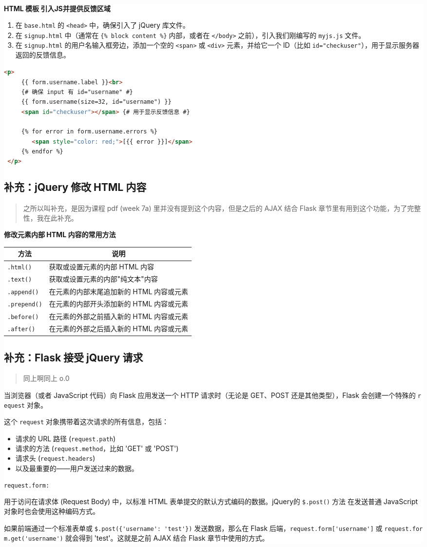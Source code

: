 **HTML 模板 引入JS并提供反馈区域**

1. 在 `base.html` 的 `<head>` 中，确保引入了 jQuery 库文件。
2. 在 `signup.html` 中（通常在 `{% block content %}` 内部，或者在 `</body>` 之前），引入我们刚编写的 `myjs.js` 文件。
3. 在 `signup.html` 的用户名输入框旁边，添加一个空的 `<span>` 或 `<div>` 元素，并给它一个 ID（比如 `id="checkuser"`），用于显示服务器返回的反馈信息。
```html [signup.html]
<p>
     {{ form.username.label }}<br>
     {# 确保 input 有 id="username" #}
     {{ form.username(size=32, id="username") }} 
     <span id="checkuser"></span> {# 用于显示反馈信息 #}

     {% for error in form.username.errors %}
        <span style="color: red;">[{{ error }}]</span>
     {% endfor %}
 </p>
```

## 补充：jQuery 修改 HTML 内容
> 之所以叫补充，是因为课程 pdf (week 7a) 里并没有提到这个内容，但是之后的 AJAX 结合 Flask 章节里有用到这个功能，为了完整性，我在此补充。

**修改元素内部 HTML 内容的常用方法**

| 方法 | 说明 |
| --- | --- |
| `.html()`  | 获取或设置元素的内部 HTML 内容 |
| `.text()`  | 获取或设置元素的内部"纯文本"内容 |
| `.append()`  | 在元素的内部末尾追加新的 HTML 内容或元素 |
| `.prepend()`  | 在元素的内部开头添加新的 HTML 内容或元素 |
| `.before()`  | 在元素的外部之前插入新的 HTML 内容或元素 |
| `.after()`  | 在元素的外部之后插入新的 HTML 内容或元素 |

## 补充：Flask 接受 jQuery 请求
> 同上啊同上 o.0

当浏览器（或者 JavaScript 代码）向 Flask 应用发送一个 HTTP 请求时（无论是 GET、POST 还是其他类型），Flask 会创建一个特殊的 `request` 对象。

这个 `request` 对象携带着这次请求的所有信息，包括：
- 请求的 URL 路径 (`request.path`)
- 请求的方法 (`request.method`，比如 'GET' 或 'POST')
- 请求头 (`request.headers`)
- 以及最重要的——用户发送过来的数据。

`request.form:`

用于访问在请求体 (Request Body) 中，以标准 HTML 表单提交的默认方式编码的数据。jQuery的 `$.post()` 方法 在发送普通 JavaScript 对象时也会使用这种编码方式。

如果前端通过一个标准表单或 `$.post({'username': 'test'})` 发送数据，那么在 Flask 后端，`request.form['username']` 或 `request.form.get('username')` 就会得到 'test'。这就是之前 AJAX 结合 Flask 章节中使用的方式。